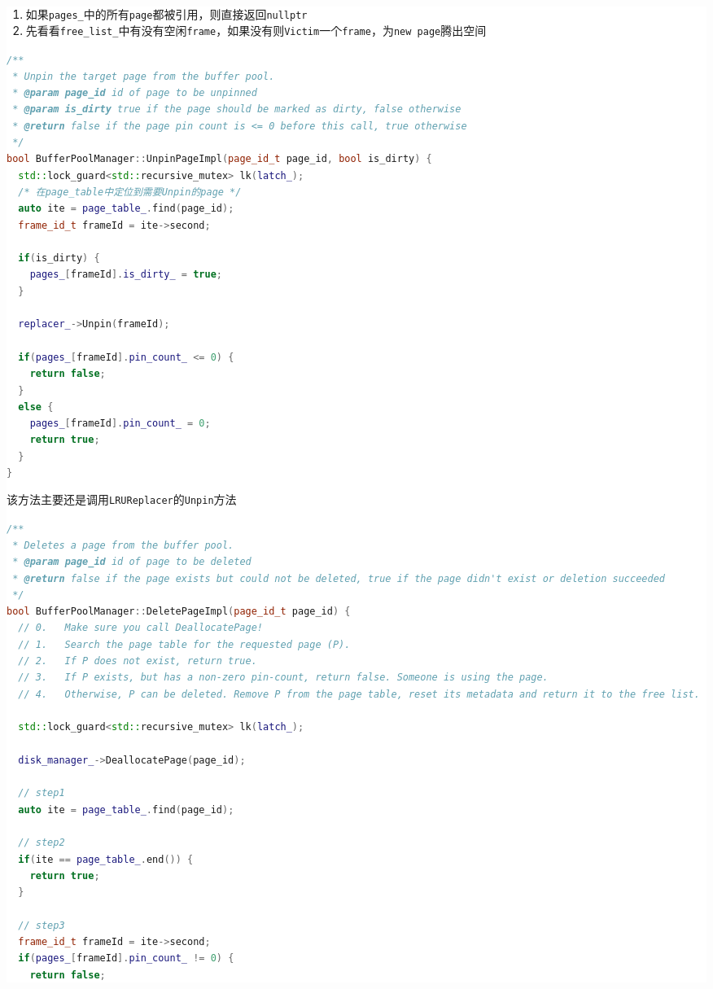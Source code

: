   1. 如果`pages_`中的所有`page`都被引用，则直接返回`nullptr`
  2. 先看看`free_list_`中有没有空闲`frame`，如果没有则`Victim`一个`frame`，为`new page`腾出空间

  ```c++
  /**
   * Unpin the target page from the buffer pool.
   * @param page_id id of page to be unpinned
   * @param is_dirty true if the page should be marked as dirty, false otherwise
   * @return false if the page pin count is <= 0 before this call, true otherwise
   */
  bool BufferPoolManager::UnpinPageImpl(page_id_t page_id, bool is_dirty) {
    std::lock_guard<std::recursive_mutex> lk(latch_);
    /* 在page_table中定位到需要Unpin的page */
    auto ite = page_table_.find(page_id);
    frame_id_t frameId = ite->second;
  
    if(is_dirty) {
      pages_[frameId].is_dirty_ = true;
    }
  
    replacer_->Unpin(frameId);
  
    if(pages_[frameId].pin_count_ <= 0) {
      return false;
    }
    else {
      pages_[frameId].pin_count_ = 0;
      return true;
    }
  }
  ```

  该方法主要还是调用`LRUReplacer`的`Unpin`方法

  ```c++
  /**
   * Deletes a page from the buffer pool.
   * @param page_id id of page to be deleted
   * @return false if the page exists but could not be deleted, true if the page didn't exist or deletion succeeded
   */
  bool BufferPoolManager::DeletePageImpl(page_id_t page_id) {
    // 0.   Make sure you call DeallocatePage!
    // 1.   Search the page table for the requested page (P).
    // 2.   If P does not exist, return true.
    // 3.   If P exists, but has a non-zero pin-count, return false. Someone is using the page.
    // 4.   Otherwise, P can be deleted. Remove P from the page table, reset its metadata and return it to the free list.
  
    std::lock_guard<std::recursive_mutex> lk(latch_);
  
    disk_manager_->DeallocatePage(page_id);
  
    // step1
    auto ite = page_table_.find(page_id);
  
    // step2
    if(ite == page_table_.end()) {
      return true;
    }
  
    // step3
    frame_id_t frameId = ite->second;
    if(pages_[frameId].pin_count_ != 0) {
      return false;
  ```